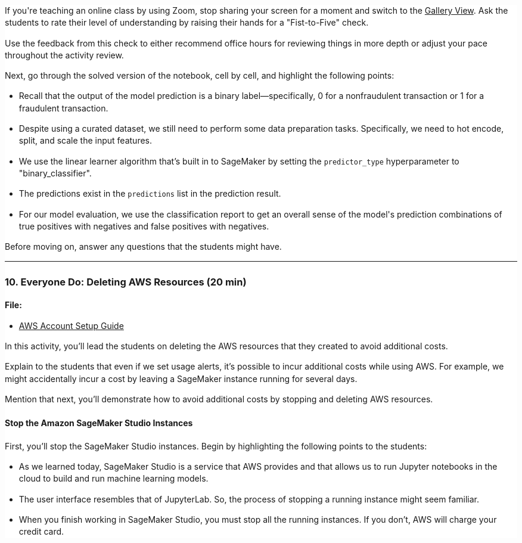 If you're teaching an online class by using Zoom, stop sharing your screen for a moment and switch to the [Gallery View](https://support.zoom.us/hc/en-us/articles/201362323-Changing-the-video-layout-Speaker-view-and-Gallery-view-). Ask the students to rate their level of understanding by raising their hands for a "Fist-to-Five" check.

Use the feedback from this check to either recommend office hours for reviewing things in more depth or adjust your pace throughout the activity review.

Next, go through the solved version of the notebook, cell by cell, and highlight the following points:

* Recall that the output of the model prediction is a binary label&mdash;specifically, 0 for a nonfraudulent transaction or 1 for a fraudulent transaction.

* Despite using a curated dataset, we still need to perform some data preparation tasks. Specifically, we need to hot encode, split, and scale the input features.

* We use the linear learner algorithm that’s built in to SageMaker by setting the `predictor_type` hyperparameter to "binary_classifier".

* The predictions exist in the `predictions` list in the prediction result.

* For our model evaluation, we use the classification report to get an overall sense of the model's prediction combinations of true positives with negatives and false positives with negatives.

Before moving on, answer any questions that the students might have.

---

### 10. Everyone Do: Deleting AWS Resources (20 min)

**File:**

* [AWS Account Setup Guide](../Supplemental/AWS-Account-Setup.md)

In this activity, you’ll lead the students on deleting the AWS resources that they created to avoid additional costs.

Explain to the students that even if we set usage alerts, it’s possible to incur additional costs while using AWS. For example, we might accidentally incur a cost by leaving a SageMaker instance running for several days.

Mention that next, you’ll demonstrate how to avoid additional costs by stopping and deleting AWS resources.

#### Stop the Amazon SageMaker Studio Instances

First, you’ll stop the SageMaker Studio instances. Begin by highlighting the following points to the students:

* As we learned today, SageMaker Studio is a service that AWS provides and that allows us to run Jupyter notebooks in the cloud to build and run machine learning models.

* The user interface resembles that of JupyterLab. So, the process of stopping a running instance might seem familiar.

* When you finish working in SageMaker Studio, you must stop all the running instances. If you don’t, AWS will charge your credit card.
